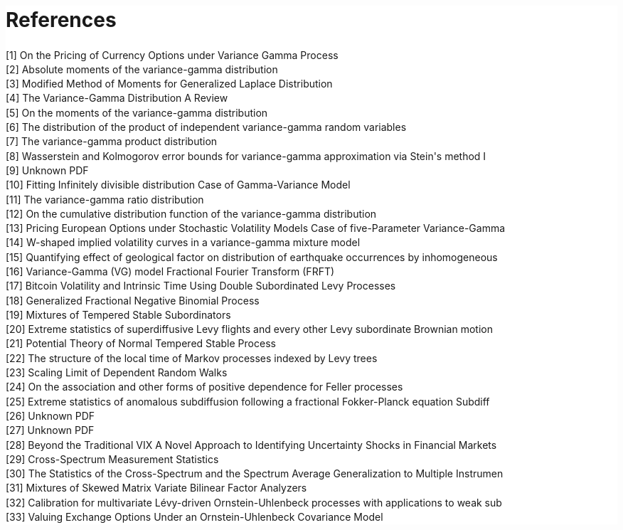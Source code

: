 # References
[1] On the Pricing of Currency Options under Variance Gamma Process  
[2] Absolute moments of the variance-gamma distribution  
[3] Modified Method of Moments for Generalized Laplace Distribution  
[4] The Variance-Gamma Distribution  A Review  
[5] On the moments of the variance-gamma distribution  
[6] The distribution of the product of independent variance-gamma random  variables  
[7] The variance-gamma product distribution  
[8] Wasserstein and Kolmogorov error bounds for variance-gamma approximation  via Stein's method I  
[9] Unknown PDF  
[10] Fitting Infinitely divisible distribution  Case of Gamma-Variance Model  
[11] The variance-gamma ratio distribution  
[12] On the cumulative distribution function of the variance-gamma  distribution  
[13] Pricing European Options under Stochastic Volatility Models  Case of  five-Parameter Variance-Gamma  
[14] W-shaped implied volatility curves in a variance-gamma mixture model  
[15] Quantifying effect of geological factor on distribution of earthquake  occurrences by inhomogeneous  
[16] Variance-Gamma (VG) model  Fractional Fourier Transform (FRFT)  
[17] Bitcoin Volatility and Intrinsic Time Using Double Subordinated Levy  Processes  
[18] Generalized Fractional Negative Binomial Process  
[19] Mixtures of Tempered Stable Subordinators  
[20] Extreme statistics of superdiffusive Levy flights and every other Levy  subordinate Brownian motion  
[21] Potential Theory of Normal Tempered Stable Process  
[22] The structure of the local time of Markov processes indexed by Levy  trees  
[23] Scaling Limit of Dependent Random Walks  
[24] On the association and other forms of positive dependence for Feller  processes  
[25] Extreme statistics of anomalous subdiffusion following a fractional  Fokker-Planck equation  Subdiff  
[26] Unknown PDF  
[27] Unknown PDF  
[28] Beyond the Traditional VIX  A Novel Approach to Identifying Uncertainty  Shocks in Financial Markets  
[29] Cross-Spectrum Measurement Statistics  
[30] The Statistics of the Cross-Spectrum and the Spectrum Average   Generalization to Multiple Instrumen  
[31] Mixtures of Skewed Matrix Variate Bilinear Factor Analyzers  
[32] Calibration for multivariate Lévy-driven Ornstein-Uhlenbeck processes  with applications to weak sub  
[33] Valuing Exchange Options Under an Ornstein-Uhlenbeck Covariance Model  